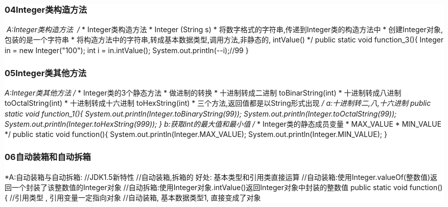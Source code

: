 ### 04Integer类构造方法
​	 *A:Integer类构造方法
​	    /*
	     *  Integer类构造方法
	     *   Integer (String s)
	          *   将数字格式的字符串,传递到Integer类的构造方法中
	               *   创建Integer对象,包装的是一个字符串
	                    *   将构造方法中的字符串,转成基本数据类型,调用方法,非静态的, intValue()
	                         */
	                    public static void function_3(){
	                    	Integer in = new Integer("100");
	                    	int i = in.intValue();
	                    	System.out.println(--i);//99
	                    }

### 05Integer类其他方法
   *A:Integer类其他方法
	     /*
		 * Integer类的3个静态方法
		 * 做进制的转换
		 * 十进制转成二进制  toBinarString(int)
		 * 十进制转成八进制  toOctalString(int)
		 * 十进制转成十六进制 toHexString(int)
		 * 三个方法,返回值都是以String形式出现
			 */
		      a:十进制转二,八,十六进制
		          public static void function_1(){
		        		System.out.println(Integer.toBinaryString(99));
		        		System.out.println(Integer.toOctalString(99));
		        		System.out.println(Integer.toHexString(999));
		          }
		      b:获取int的最大值和最小值
		      /*
		       *   Integer类的静态成员变量
		       *   MAX_VALUE
		              *   MIN_VALUE
		                     */
		                  public static void function(){
		                  	System.out.println(Integer.MAX_VALUE);
		                  	System.out.println(Integer.MIN_VALUE);
		                  }

### 06自动装箱和自动拆箱 
  *A:自动装箱与自动拆箱:
    //JDK1.5新特性
	//自动装箱,拆箱的 好处: 基本类型和引用类直接运算
    //自动装箱:使用Integer.valueOf(整数值)返回一个封装了该整数值的Integer对象
    //自动拆箱:使用Integer对象.intValue()返回Integer对象中封装的整数值
	public static void function(){
		//引用类型 , 引用变量一定指向对象
		//自动装箱, 基本数据类型1, 直接变成了对象
		